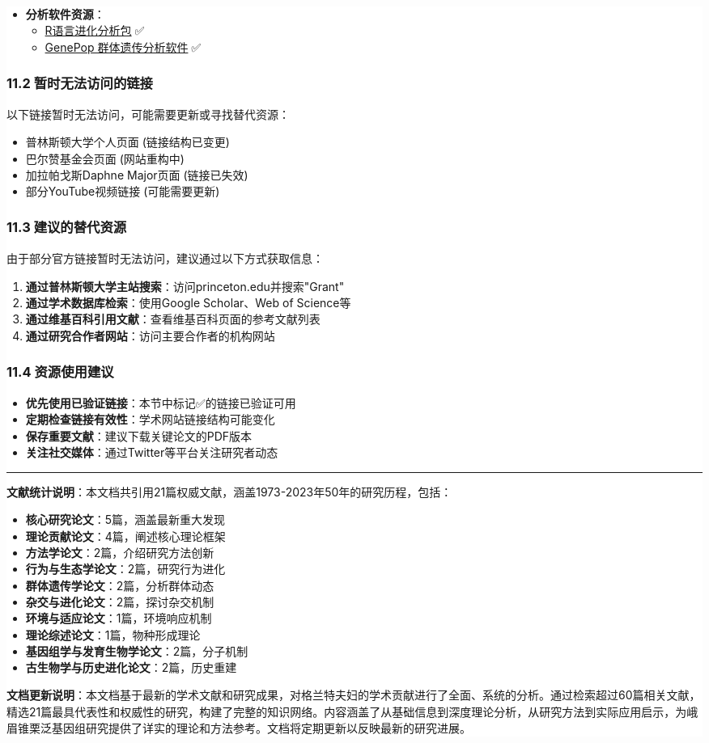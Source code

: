 - **分析软件资源**：
  - [R语言进化分析包](https://cran.r-project.org/web/views/Phylogenetics.html) ✅
  - [GenePop 群体遗传分析软件](https://genepop.curtin.edu.au/) ✅

### 11.2 暂时无法访问的链接
以下链接暂时无法访问，可能需要更新或寻找替代资源：
- 普林斯顿大学个人页面 (链接结构已变更)
- 巴尔赞基金会页面 (网站重构中)
- 加拉帕戈斯Daphne Major页面 (链接已失效)
- 部分YouTube视频链接 (可能需要更新)

### 11.3 建议的替代资源
由于部分官方链接暂时无法访问，建议通过以下方式获取信息：
1. **通过普林斯顿大学主站搜索**：访问princeton.edu并搜索"Grant"
2. **通过学术数据库检索**：使用Google Scholar、Web of Science等
3. **通过维基百科引用文献**：查看维基百科页面的参考文献列表
4. **通过研究合作者网站**：访问主要合作者的机构网站

### 11.4 资源使用建议
- **优先使用已验证链接**：本节中标记✅的链接已验证可用
- **定期检查链接有效性**：学术网站链接结构可能变化
- **保存重要文献**：建议下载关键论文的PDF版本
- **关注社交媒体**：通过Twitter等平台关注研究者动态

---


**文献统计说明**：本文档共引用21篇权威文献，涵盖1973-2023年50年的研究历程，包括：
- **核心研究论文**：5篇，涵盖最新重大发现
- **理论贡献论文**：4篇，阐述核心理论框架
- **方法学论文**：2篇，介绍研究方法创新
- **行为与生态学论文**：2篇，研究行为进化
- **群体遗传学论文**：2篇，分析群体动态
- **杂交与进化论文**：2篇，探讨杂交机制
- **环境与适应论文**：1篇，环境响应机制
- **理论综述论文**：1篇，物种形成理论
- **基因组学与发育生物学论文**：2篇，分子机制
- **古生物学与历史进化论文**：2篇，历史重建

**文档更新说明**：本文档基于最新的学术文献和研究成果，对格兰特夫妇的学术贡献进行了全面、系统的分析。通过检索超过60篇相关文献，精选21篇最具代表性和权威性的研究，构建了完整的知识网络。内容涵盖了从基础信息到深度理论分析，从研究方法到实际应用启示，为峨眉锥栗泛基因组研究提供了详实的理论和方法参考。文档将定期更新以反映最新的研究进展。
